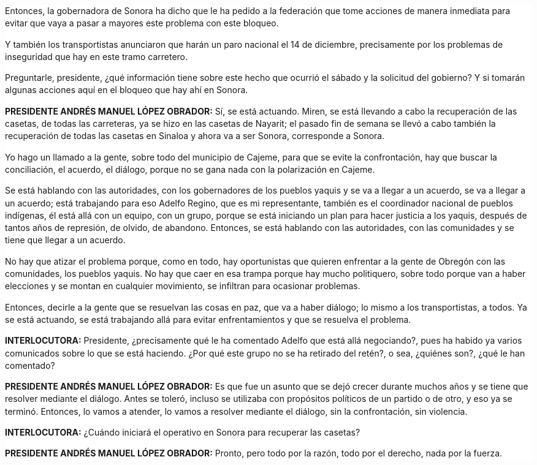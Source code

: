 Entonces, la gobernadora de Sonora ha dicho que le ha pedido a la federación
que tome acciones de manera inmediata para evitar que vaya a pasar a mayores
este problema con este bloqueo.

Y también los transportistas anunciaron que harán un paro nacional el 14 de
diciembre, precisamente por los problemas de inseguridad que hay en este tramo
carretero.

Preguntarle, presidente, ¿qué información tiene sobre este hecho que ocurrió
el sábado y la solicitud del gobierno? Y si tomarán algunas acciones aquí en
el bloqueo que hay ahí en Sonora.

**PRESIDENTE ANDRÉS MANUEL LÓPEZ OBRADOR:** Sí, se está actuando. Miren, se
está llevando a cabo la recuperación de las casetas, de todas las carreteras,
ya se hizo en las casetas de Nayarit; el pasado fin de semana se llevó a cabo
también la recuperación de todas las casetas en Sinaloa y ahora va a ser
Sonora, corresponde a Sonora.

Yo hago un llamado a la gente, sobre todo del municipio de Cajeme, para que se
evite la confrontación, hay que buscar la conciliación, el acuerdo, el
diálogo, porque no se gana nada con la polarización en Cajeme.

Se está hablando con las autoridades, con los gobernadores de los pueblos
yaquis y se va a llegar a un acuerdo, se va a llegar a un acuerdo; está
trabajando para eso Adelfo Regino, que es mi representante, también es el
coordinador nacional de pueblos indígenas, él está allá con un equipo, con un
grupo, porque se está iniciando un plan para hacer justicia a los yaquis,
después de tantos años de represión, de olvido, de abandono. Entonces, se está
hablando con las autoridades, con las comunidades y se tiene que llegar a un
acuerdo.

No hay que atizar el problema porque, como en todo, hay oportunistas que
quieren enfrentar a la gente de Obregón con las comunidades, los pueblos
yaquis. No hay que caer en esa trampa porque hay mucho politiquero, sobre todo
porque van a haber elecciones y se montan en cualquier movimiento, se
infiltran para ocasionar problemas.

Entonces, decirle a la gente que se resuelvan las cosas en paz, que va a haber
diálogo; lo mismo a los transportistas, a todos. Ya se está actuando, se está
trabajando allá para evitar enfrentamientos y que se resuelva el problema.

**INTERLOCUTORA:** Presidente, ¿precisamente qué le ha comentado Adelfo que
está allá negociando?, pues ha habido ya varios comunicados sobre lo que se
está haciendo. ¿Por qué este grupo no se ha retirado del retén?, o sea,
¿quiénes son?, ¿qué le han comentado?

**PRESIDENTE ANDRÉS MANUEL LÓPEZ OBRADOR:** Es que fue un asunto que se dejó
crecer durante muchos años y se tiene que resolver mediante el diálogo. Antes
se toleró, incluso se utilizaba con propósitos políticos de un partido o de
otro, y eso ya se terminó. Entonces, lo vamos a atender, lo vamos a resolver
mediante el diálogo, sin la confrontación, sin violencia.

**INTERLOCUTORA:** ¿Cuándo iniciará el operativo en Sonora para recuperar las
casetas?

**PRESIDENTE ANDRÉS MANUEL LÓPEZ OBRADOR:** Pronto, pero todo por la razón,
todo por el derecho, nada por la fuerza.
